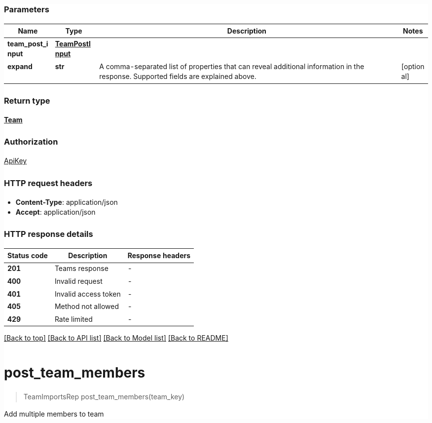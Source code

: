 ### Parameters

Name | Type | Description  | Notes
------------- | ------------- | ------------- | -------------
 **team_post_input** | [**TeamPostInput**](TeamPostInput.md)|  |
 **expand** | **str**| A comma-separated list of properties that can reveal additional information in the response. Supported fields are explained above. | [optional]

### Return type

[**Team**](Team.md)

### Authorization

[ApiKey](../README.md#ApiKey)

### HTTP request headers

 - **Content-Type**: application/json
 - **Accept**: application/json


### HTTP response details

| Status code | Description | Response headers |
|-------------|-------------|------------------|
**201** | Teams response |  -  |
**400** | Invalid request |  -  |
**401** | Invalid access token |  -  |
**405** | Method not allowed |  -  |
**429** | Rate limited |  -  |

[[Back to top]](#) [[Back to API list]](../README.md#documentation-for-api-endpoints) [[Back to Model list]](../README.md#documentation-for-models) [[Back to README]](../README.md)

# **post_team_members**
> TeamImportsRep post_team_members(team_key)

Add multiple members to team
